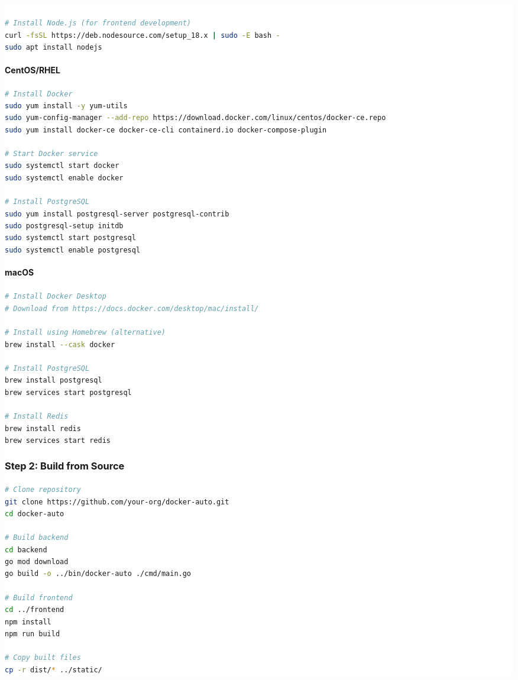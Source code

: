 ```bash

# Install Node.js (for frontend development)
curl -fsSL https://deb.nodesource.com/setup_18.x | sudo -E bash -
sudo apt install nodejs
```

#### CentOS/RHEL
```bash
# Install Docker
sudo yum install -y yum-utils
sudo yum-config-manager --add-repo https://download.docker.com/linux/centos/docker-ce.repo
sudo yum install docker-ce docker-ce-cli containerd.io docker-compose-plugin

# Start Docker service
sudo systemctl start docker
sudo systemctl enable docker

# Install PostgreSQL
sudo yum install postgresql-server postgresql-contrib
sudo postgresql-setup initdb
sudo systemctl start postgresql
sudo systemctl enable postgresql
```

#### macOS
```bash
# Install Docker Desktop
# Download from https://docs.docker.com/desktop/mac/install/

# Install using Homebrew (alternative)
brew install --cask docker

# Install PostgreSQL
brew install postgresql
brew services start postgresql

# Install Redis
brew install redis
brew services start redis
```

### Step 2: Build from Source

```bash
# Clone repository
git clone https://github.com/your-org/docker-auto.git
cd docker-auto

# Build backend
cd backend
go mod download
go build -o ../bin/docker-auto ./cmd/main.go

# Build frontend
cd ../frontend
npm install
npm run build

# Copy built files
cp -r dist/* ../static/
```

